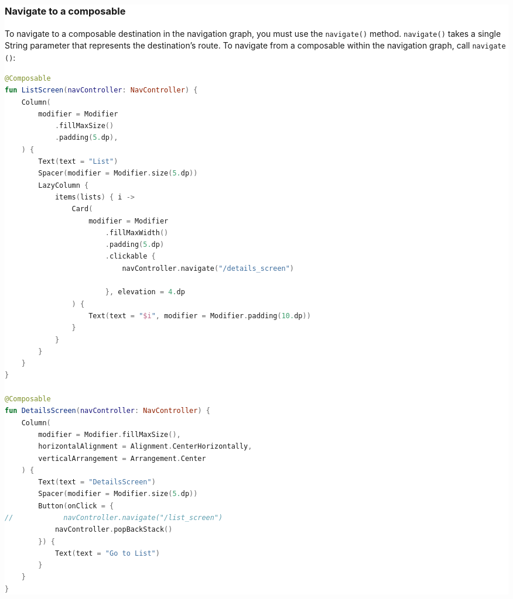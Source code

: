 ### Navigate to a composable

To navigate to a composable destination in the navigation graph, you must use the `navigate()` method. `navigate()` takes a single String parameter that represents the destination’s route. To navigate from a composable within the navigation graph, call `navigate()`:

```kotlin
@Composable
fun ListScreen(navController: NavController) {
    Column(
        modifier = Modifier
            .fillMaxSize()
            .padding(5.dp),
    ) {
        Text(text = "List")
        Spacer(modifier = Modifier.size(5.dp))
        LazyColumn {
            items(lists) { i ->
                Card(
                    modifier = Modifier
                        .fillMaxWidth()
                        .padding(5.dp)
                        .clickable {
                            navController.navigate("/details_screen")

                        }, elevation = 4.dp
                ) {
                    Text(text = "$i", modifier = Modifier.padding(10.dp))
                }
            }
        }
    }
}

@Composable
fun DetailsScreen(navController: NavController) {
    Column(
        modifier = Modifier.fillMaxSize(),
        horizontalAlignment = Alignment.CenterHorizontally,
        verticalArrangement = Arrangement.Center
    ) {
        Text(text = "DetailsScreen")
        Spacer(modifier = Modifier.size(5.dp))
        Button(onClick = {
//            navController.navigate("/list_screen")
            navController.popBackStack()
        }) {
            Text(text = "Go to List")
        }
    }
}
```
